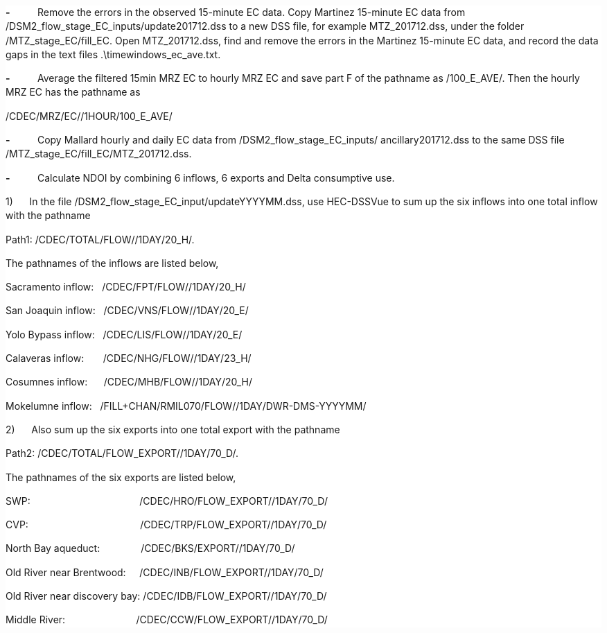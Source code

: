 **-**          Remove the errors in the observed 15-minute EC data. Copy
Martinez 15-minute EC data from
/DSM2_flow_stage_EC_inputs/update201712.dss to a new DSS file, for
example MTZ_201712.dss, under the folder /MTZ_stage_EC/fill_EC. Open
MTZ_201712.dss, find and remove the errors in the Martinez 15-minute EC
data, and record the data gaps in the text files
.\timewindows_ec_ave.txt.

**-**          Average the filtered 15min MRZ EC to hourly MRZ EC and
save part F of the pathname as /100_E_AVE/. Then the hourly MRZ EC has
the pathname as

/CDEC/MRZ/EC//1HOUR/100_E_AVE/

**-**          Copy Mallard hourly and daily EC data from
/DSM2_flow_stage_EC_inputs/ ancillary201712.dss to the same DSS file
/MTZ_stage_EC/fill_EC/MTZ_201712.dss.

**-**          Calculate NDOI by combining 6 inflows, 6 exports and
Delta consumptive use.

1)      In the file /DSM2_flow_stage_EC_input/updateYYYYMM.dss, use
HEC-DSSVue to sum up the six inflows into one total inflow with the
pathname

Path1: /CDEC/TOTAL/FLOW//1DAY/20_H/.

The pathnames of the inflows are listed below,

Sacramento inflow:   /CDEC/FPT/FLOW//1DAY/20_H/

San Joaquin inflow:   /CDEC/VNS/FLOW//1DAY/20_E/

Yolo Bypass inflow:   /CDEC/LIS/FLOW//1DAY/20_E/

Calaveras inflow:       /CDEC/NHG/FLOW//1DAY/23_H/

Cosumnes inflow:      /CDEC/MHB/FLOW//1DAY/20_H/

Mokelumne inflow:   /FILL+CHAN/RMIL070/FLOW//1DAY/DWR-DMS-YYYYMM/

2)      Also sum up the six exports into one total export with the
pathname

Path2: /CDEC/TOTAL/FLOW_EXPORT//1DAY/70_D/.

The pathnames of the six exports are listed below,

SWP:                                        /CDEC/HRO/FLOW_EXPORT//1DAY/70_D/

CVP:                                        
/CDEC/TRP/FLOW_EXPORT//1DAY/70_D/

North Bay aqueduct:               /CDEC/BKS/EXPORT//1DAY/70_D/

Old River near Brentwood:     /CDEC/INB/FLOW_EXPORT//1DAY/70_D/

Old River near discovery bay: /CDEC/IDB/FLOW_EXPORT//1DAY/70_D/

Middle River:                          /CDEC/CCW/FLOW_EXPORT//1DAY/70_D/
